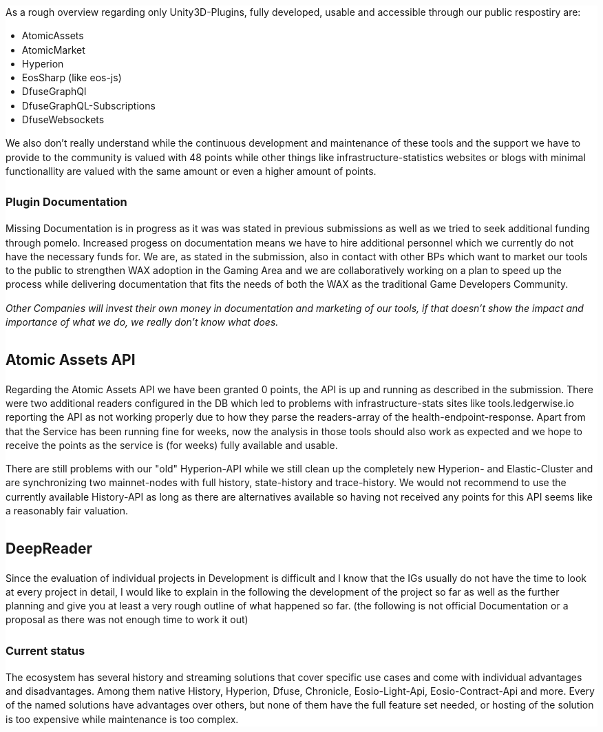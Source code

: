 As a rough overview regarding only Unity3D-Plugins, fully developed, usable and accessible through our public respostiry are: 
  - AtomicAssets
 - AtomicMarket
 - Hyperion
 - EosSharp (like eos-js)
 - DfuseGraphQl
 - DfuseGraphQL-Subscriptions
 - DfuseWebsockets  

We also don’t really understand while the continuous development and maintenance of these tools and the support we have to provide to the community is valued with 48 points while other things like infrastructure-statistics websites or blogs with minimal functionallity are valued with the same amount or even a higher amount of points.

  
### Plugin Documentation
Missing Documentation is in progress as it was was stated in previous submissions as well as we tried to seek additional funding through pomelo. Increased progess on documentation means we have to hire additional personnel which we currently do not have the necessary funds for. We are, as stated in the submission, also in contact with other BPs which want to market our tools to the public to strengthen WAX adoption in the Gaming Area and we are collaboratively working on a plan to speed up the process while delivering documentation that fits the needs of both the WAX as the traditional Game Developers Community.

*Other Companies will invest their own money in documentation and marketing of our tools, if that doesn’t show the impact and importance of what we do, we really don’t know what does.*

  
## Atomic Assets API

Regarding the Atomic Assets API we have been granted 0 points, the API is up and running as described in the submission. There were two additional readers configured in the DB which led to problems with infrastructure-stats sites like tools.ledgerwise.io reporting the API as not working properly due to how they parse the readers-array of the health-endpoint-response. Apart from that the Service has been running fine for weeks, now the analysis in those tools should also work as expected and we hope to receive the points as the service is (for weeks) fully available and usable.

There are still problems with our "old" Hyperion-API while we still clean up the completely new Hyperion- and Elastic-Cluster and are synchronizing two mainnet-nodes with full history, state-history and trace-history. We would not recommend to use the currently available History-API as long as there are alternatives available so having not received any points for this API seems like a reasonably fair valuation.

## DeepReader

Since the evaluation of individual projects in Development is difficult and I know that the IGs usually do not have the time to look at every project in detail, I would like to explain in the following the development of the project so far as well as the further planning and give you at least a very rough outline of what happened so far. (the following is not official Documentation or a proposal as there was not enough time to work it out)

### Current status
The ecosystem has several history and streaming solutions that cover specific use cases and come with individual advantages and disadvantages. Among them native History, Hyperion, Dfuse, Chronicle, Eosio-Light-Api, Eosio-Contract-Api and more. Every of the named solutions have advantages over others, but none of them have the full feature set needed, or hosting of the solution is too expensive while maintenance is too complex.
